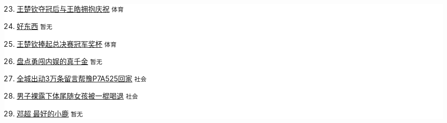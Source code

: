 23. [王楚钦夺冠后与王皓拥抱庆祝](https://m.weibo.cn/search?containerid=100103type%3D1%26t%3D10%26q%3D%23%E7%8E%8B%E6%A5%9A%E9%92%A6%E5%A4%BA%E5%86%A0%E5%90%8E%E4%B8%8E%E7%8E%8B%E7%9A%93%E6%8B%A5%E6%8A%B1%E5%BA%86%E7%A5%9D%23&stream_entry_id=31&isnewpage=1&extparam=seat%3D1%26filter_type%3Drealtimehot%26flag%3D1%26c_type%3D31%26band_rank%3D22%26cate%3D5001%26pos%3D21%26stream_entry_id%3D31%26q%3D%2523%25E7%258E%258B%25E6%25A5%259A%25E9%2592%25A6%25E5%25A4%25BA%25E5%2586%25A0%25E5%2590%258E%25E4%25B8%258E%25E7%258E%258B%25E7%259A%2593%25E6%258B%25A5%25E6%258A%25B1%25E5%25BA%2586%25E7%25A5%259D%2523%26dgr%3D0%26lcate%3D5001%26realpos%3D22%26display_time%3D1732440255%26pre_seqid%3D1732440255526056220307) `体育` 

24. [好东西](https://m.weibo.cn/search?containerid=100103type%3D1%26t%3D10%26q%3D%E5%A5%BD%E4%B8%9C%E8%A5%BF&stream_entry_id=31&isnewpage=1&extparam=seat%3D1%26filter_type%3Drealtimehot%26flag%3D1%26c_type%3D31%26band_rank%3D23%26cate%3D5001%26pos%3D22%26stream_entry_id%3D31%26q%3D%25E5%25A5%25BD%25E4%25B8%259C%25E8%25A5%25BF%26dgr%3D0%26lcate%3D5001%26realpos%3D23%26display_time%3D1732440255%26pre_seqid%3D1732440255526056220307) `暂无` 

25. [王楚钦捧起总决赛冠军奖杯](https://m.weibo.cn/search?containerid=100103type%3D1%26t%3D10%26q%3D%23%E7%8E%8B%E6%A5%9A%E9%92%A6%E6%8D%A7%E8%B5%B7%E6%80%BB%E5%86%B3%E8%B5%9B%E5%86%A0%E5%86%9B%E5%A5%96%E6%9D%AF%23&stream_entry_id=31&isnewpage=1&extparam=seat%3D1%26filter_type%3Drealtimehot%26flag%3D1%26c_type%3D31%26band_rank%3D24%26cate%3D5001%26pos%3D23%26stream_entry_id%3D31%26q%3D%2523%25E7%258E%258B%25E6%25A5%259A%25E9%2592%25A6%25E6%258D%25A7%25E8%25B5%25B7%25E6%2580%25BB%25E5%2586%25B3%25E8%25B5%259B%25E5%2586%25A0%25E5%2586%259B%25E5%25A5%2596%25E6%259D%25AF%2523%26dgr%3D0%26lcate%3D5001%26realpos%3D24%26display_time%3D1732440255%26pre_seqid%3D1732440255526056220307) `体育` 

26. [盘点勇闯内娱的真千金](https://m.weibo.cn/search?containerid=100103type%3D1%26t%3D10%26q%3D%E7%9B%98%E7%82%B9%E5%8B%87%E9%97%AF%E5%86%85%E5%A8%B1%E7%9A%84%E7%9C%9F%E5%8D%83%E9%87%91&stream_entry_id=31&isnewpage=1&extparam=seat%3D1%26filter_type%3Drealtimehot%26flag%3D1%26c_type%3D31%26band_rank%3D25%26cate%3D5001%26pos%3D24%26stream_entry_id%3D31%26q%3D%25E7%259B%2598%25E7%2582%25B9%25E5%258B%2587%25E9%2597%25AF%25E5%2586%2585%25E5%25A8%25B1%25E7%259A%2584%25E7%259C%259F%25E5%258D%2583%25E9%2587%2591%26dgr%3D0%26lcate%3D5001%26realpos%3D25%26display_time%3D1732440255%26pre_seqid%3D1732440255526056220307) `暂无` 

27. [全城出动3万条留言帮豫P7A525回家](https://m.weibo.cn/search?containerid=100103type%3D1%26t%3D10%26q%3D%23%E5%85%A8%E5%9F%8E%E5%87%BA%E5%8A%A83%E4%B8%87%E6%9D%A1%E7%95%99%E8%A8%80%E5%B8%AE%E8%B1%ABP7A525%E5%9B%9E%E5%AE%B6%23&stream_entry_id=31&isnewpage=1&extparam=seat%3D1%26filter_type%3Drealtimehot%26flag%3D32768%26c_type%3D31%26band_rank%3D26%26cate%3D5001%26pos%3D25%26stream_entry_id%3D31%26q%3D%2523%25E5%2585%25A8%25E5%259F%258E%25E5%2587%25BA%25E5%258A%25A83%25E4%25B8%2587%25E6%259D%25A1%25E7%2595%2599%25E8%25A8%2580%25E5%25B8%25AE%25E8%25B1%25ABP7A525%25E5%259B%259E%25E5%25AE%25B6%2523%26dgr%3D0%26lcate%3D5001%26realpos%3D26%26display_time%3D1732440255%26pre_seqid%3D1732440255526056220307) `社会` 

28. [男子裸露下体尾随女孩被一棍喝退](https://m.weibo.cn/search?containerid=100103type%3D1%26t%3D10%26q%3D%23%E7%94%B7%E5%AD%90%E8%A3%B8%E9%9C%B2%E4%B8%8B%E4%BD%93%E5%B0%BE%E9%9A%8F%E5%A5%B3%E5%AD%A9%E8%A2%AB%E4%B8%80%E6%A3%8D%E5%96%9D%E9%80%80%23&stream_entry_id=31&isnewpage=1&extparam=seat%3D1%26filter_type%3Drealtimehot%26flag%3D1%26c_type%3D31%26band_rank%3D27%26cate%3D5001%26pos%3D26%26stream_entry_id%3D31%26q%3D%2523%25E7%2594%25B7%25E5%25AD%2590%25E8%25A3%25B8%25E9%259C%25B2%25E4%25B8%258B%25E4%25BD%2593%25E5%25B0%25BE%25E9%259A%258F%25E5%25A5%25B3%25E5%25AD%25A9%25E8%25A2%25AB%25E4%25B8%2580%25E6%25A3%258D%25E5%2596%259D%25E9%2580%2580%2523%26dgr%3D0%26lcate%3D5001%26realpos%3D27%26display_time%3D1732440255%26pre_seqid%3D1732440255526056220307) `社会` 

29. [邓超 最好的小鹿](https://m.weibo.cn/search?containerid=100103type%3D1%26t%3D10%26q%3D%E9%82%93%E8%B6%85+%E6%9C%80%E5%A5%BD%E7%9A%84%E5%B0%8F%E9%B9%BF&stream_entry_id=31&isnewpage=1&extparam=seat%3D1%26filter_type%3Drealtimehot%26flag%3D0%26c_type%3D31%26band_rank%3D28%26cate%3D5001%26pos%3D27%26stream_entry_id%3D31%26q%3D%25E9%2582%2593%25E8%25B6%2585%2520%25E6%259C%2580%25E5%25A5%25BD%25E7%259A%2584%25E5%25B0%258F%25E9%25B9%25BF%26dgr%3D0%26lcate%3D5001%26realpos%3D28%26display_time%3D1732440255%26pre_seqid%3D1732440255526056220307) `暂无` 
